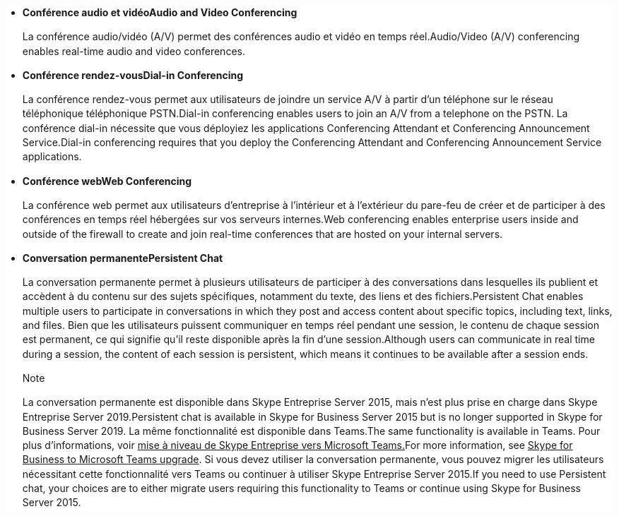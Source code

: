 - <span data-ttu-id="86df5-124">**Conférence audio et vidéo**</span><span class="sxs-lookup"><span data-stu-id="86df5-124">**Audio and Video Conferencing**</span></span>
    
    <span data-ttu-id="86df5-125">La conférence audio/vidéo (A/V) permet des conférences audio et vidéo en temps réel.</span><span class="sxs-lookup"><span data-stu-id="86df5-125">Audio/Video (A/V) conferencing enables real-time audio and video conferences.</span></span>
    
- <span data-ttu-id="86df5-126">**Conférence rendez-vous**</span><span class="sxs-lookup"><span data-stu-id="86df5-126">**Dial-in Conferencing**</span></span>
    
    <span data-ttu-id="86df5-127">La conférence rendez-vous permet aux utilisateurs de joindre un service A/V à partir d’un téléphone sur le réseau téléphonique téléphonique PSTN.</span><span class="sxs-lookup"><span data-stu-id="86df5-127">Dial-in conferencing enables users to join an A/V from a telephone on the PSTN.</span></span> <span data-ttu-id="86df5-128">La conférence dial-in nécessite que vous déployiez les applications Conferencing Attendant et Conferencing Announcement Service.</span><span class="sxs-lookup"><span data-stu-id="86df5-128">Dial-in conferencing requires that you deploy the Conferencing Attendant and Conferencing Announcement Service applications.</span></span>
    
- <span data-ttu-id="86df5-129">**Conférence web**</span><span class="sxs-lookup"><span data-stu-id="86df5-129">**Web Conferencing**</span></span>
    
    <span data-ttu-id="86df5-130">La conférence web permet aux utilisateurs d’entreprise à l’intérieur et à l’extérieur du pare-feu de créer et de participer à des conférences en temps réel hébergées sur vos serveurs internes.</span><span class="sxs-lookup"><span data-stu-id="86df5-130">Web conferencing enables enterprise users inside and outside of the firewall to create and join real-time conferences that are hosted on your internal servers.</span></span>
    
- <span data-ttu-id="86df5-131">**Conversation permanente**</span><span class="sxs-lookup"><span data-stu-id="86df5-131">**Persistent Chat**</span></span>
    
    <span data-ttu-id="86df5-132">La conversation permanente permet à plusieurs utilisateurs de participer à des conversations dans lesquelles ils publient et accèdent à du contenu sur des sujets spécifiques, notamment du texte, des liens et des fichiers.</span><span class="sxs-lookup"><span data-stu-id="86df5-132">Persistent Chat enables multiple users to participate in conversations in which they post and access content about specific topics, including text, links, and files.</span></span> <span data-ttu-id="86df5-133">Bien que les utilisateurs puissent communiquer en temps réel pendant une session, le contenu de chaque session est permanent, ce qui signifie qu’il reste disponible après la fin d’une session.</span><span class="sxs-lookup"><span data-stu-id="86df5-133">Although users can communicate in real time during a session, the content of each session is persistent, which means it continues to be available after a session ends.</span></span>

    > [!NOTE] 
    > <span data-ttu-id="86df5-134">La conversation permanente est disponible dans Skype Entreprise Server 2015, mais n’est plus prise en charge dans Skype Entreprise Server 2019.</span><span class="sxs-lookup"><span data-stu-id="86df5-134">Persistent chat is available in Skype for Business Server 2015 but is no longer supported in Skype for Business Server 2019.</span></span> <span data-ttu-id="86df5-135">La même fonctionnalité est disponible dans Teams.</span><span class="sxs-lookup"><span data-stu-id="86df5-135">The same functionality is available in Teams.</span></span> <span data-ttu-id="86df5-136">Pour plus d’informations, voir [mise à niveau de Skype Entreprise vers Microsoft Teams.](https://docs.microsoft.com/MicrosoftTeams/upgrade-start-here)</span><span class="sxs-lookup"><span data-stu-id="86df5-136">For more information, see [Skype for Business to Microsoft Teams upgrade](https://docs.microsoft.com/MicrosoftTeams/upgrade-start-here).</span></span> <span data-ttu-id="86df5-137">Si vous devez utiliser la conversation permanente, vous pouvez migrer les utilisateurs nécessitant cette fonctionnalité vers Teams ou continuer à utiliser Skype Entreprise Server 2015.</span><span class="sxs-lookup"><span data-stu-id="86df5-137">If you need to use Persistent chat, your choices are to either migrate users requiring this functionality to Teams or continue using Skype for Business Server 2015.</span></span>
    